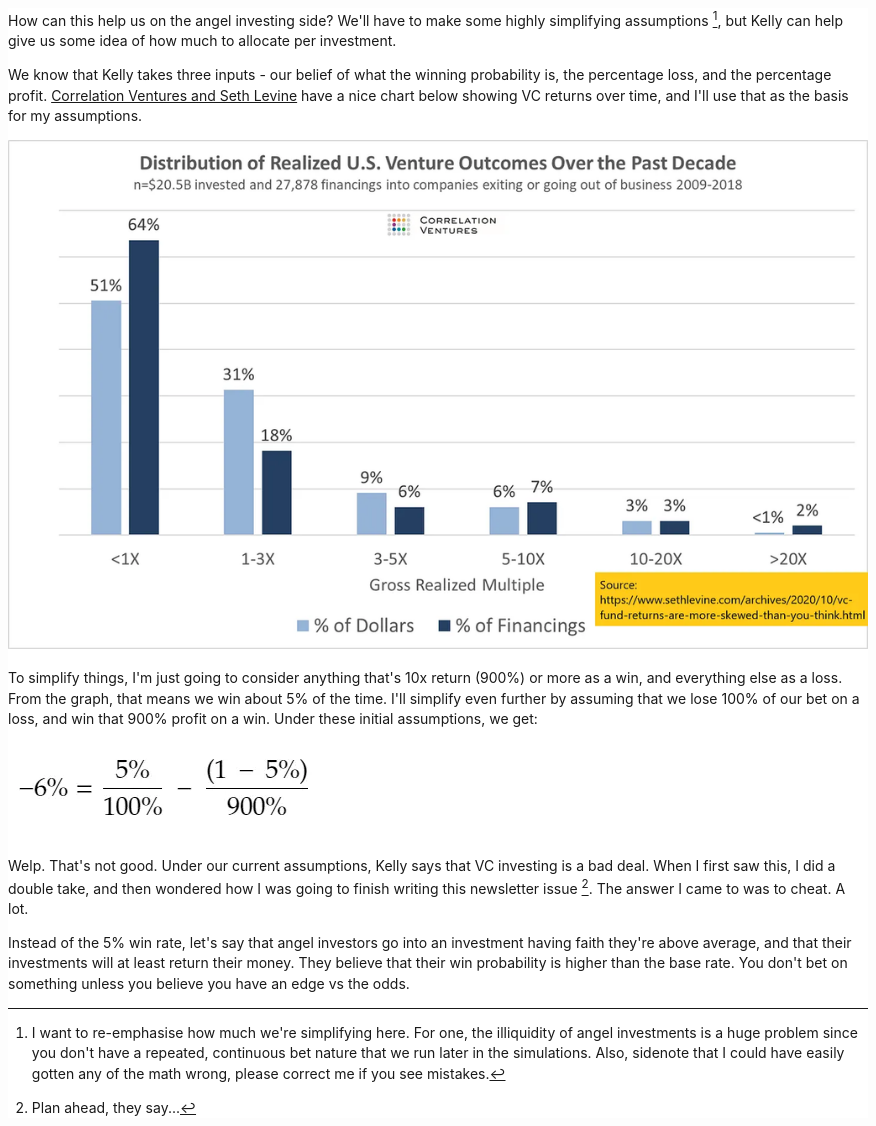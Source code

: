 How can this help us on the angel investing side? We'll have to make some highly simplifying assumptions [^3], but Kelly can help give us some idea of how much to allocate per investment.

We know that Kelly takes three inputs - our belief of what the winning probability is, the percentage loss, and the percentage profit. [Correlation Ventures and Seth Levine](https://www.sethlevine.com/archives/2020/10/vc-fund-returns-are-more-skewed-than-you-think.html 'Seth') have a nice chart below showing VC returns over time, and I'll use that as the basis for my assumptions.

![post](./kel_4.webp)

To simplify things, I'm just going to consider anything that's 10x return (900%) or more as a win, and everything else as a loss. From the graph, that means we win about 5% of the time. I'll simplify even further by assuming that we lose 100% of our bet on a loss, and win that 900% profit on a win. Under these initial assumptions, we get:

![post](./kel_5.webp)

Welp. That's not good. Under our current assumptions, Kelly says that VC investing is a bad deal. When I first saw this, I did a double take, and then wondered how I was going to finish writing this newsletter issue [^4]. The answer I came to was to cheat. A lot.

Instead of the 5% win rate, let's say that angel investors go into an investment having faith they're above average, and that their investments will at least return their money. They believe that their win probability is higher than the base rate. You don't bet on something unless you believe you have an edge vs the odds.


[^1]: Sarah's killing it in the friend department
[^2]: There's also the unrelated point that if you ever see such attractive odds, you're probably being scammed
[^3]: I want to re-emphasise how much we're simplifying here. For one, the illiquidity of angel investments is a huge problem since you don't have a repeated, continuous bet nature that we run later in the simulations. Also, sidenote that I could have easily gotten any of the math wrong, please correct me if you see mistakes.
[^4]: Plan ahead, they say...
[^5]: 5% divided by (100% minus 64%)
[^6]: You'll notice that small tweaks to the winning probability from where it currently is will dramatically change the suggested bet percentage and predicted returns
[^7]: Emphasis on play. My final model is super janky.
[^8]: You'll notice references to trees, fires, and more in the code, which is leftover from the original model simulating wildfires.
[^9]: I want to say this was intentional; I couldn't figure out how to change a lot of the features.